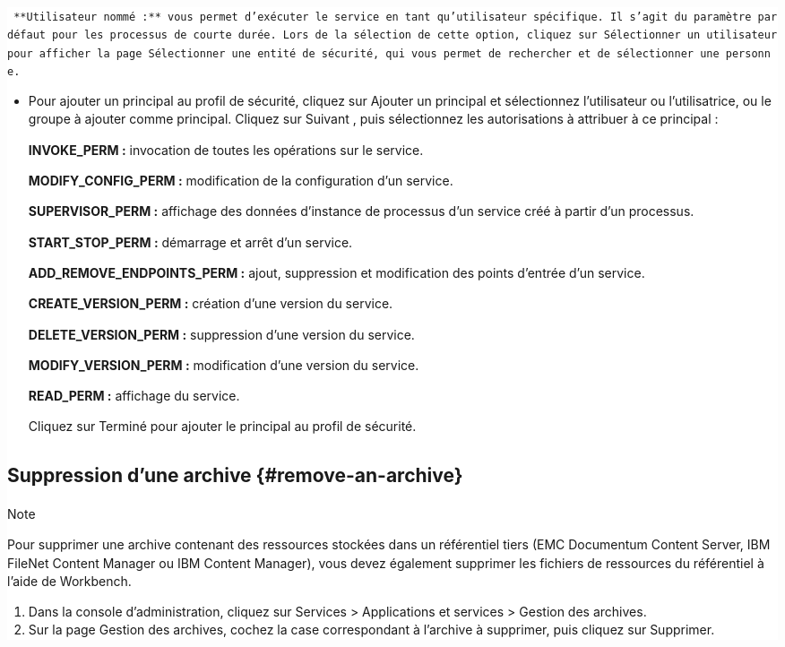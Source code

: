      **Utilisateur nommé :** vous permet d’exécuter le service en tant qu’utilisateur spécifique. Il s’agit du paramètre par défaut pour les processus de courte durée. Lors de la sélection de cette option, cliquez sur Sélectionner un utilisateur pour afficher la page Sélectionner une entité de sécurité, qui vous permet de rechercher et de sélectionner une personne.

   * Pour ajouter un principal au profil de sécurité, cliquez sur Ajouter un principal et sélectionnez l’utilisateur ou l’utilisatrice, ou le groupe à ajouter comme principal. Cliquez sur Suivant , puis sélectionnez les autorisations à attribuer à ce principal :

     **INVOKE_PERM :** invocation de toutes les opérations sur le service.

     **MODIFY_CONFIG_PERM :** modification de la configuration d’un service.

     **SUPERVISOR_PERM :** affichage des données d’instance de processus d’un service créé à partir d’un processus.

     **START_STOP_PERM :** démarrage et arrêt d’un service.

     **ADD_REMOVE_ENDPOINTS_PERM :** ajout, suppression et modification des points d’entrée d’un service.

     **CREATE_VERSION_PERM :** création d’une version du service.

     **DELETE_VERSION_PERM :** suppression d’une version du service.

     **MODIFY_VERSION_PERM :** modification d’une version du service.

     **READ_PERM :** affichage du service.

     Cliquez sur Terminé pour ajouter le principal au profil de sécurité.

## Suppression d’une archive {#remove-an-archive}

>[!NOTE]
>
>Pour supprimer une archive contenant des ressources stockées dans un référentiel tiers (EMC Documentum Content Server, IBM FileNet Content Manager ou IBM Content Manager), vous devez également supprimer les fichiers de ressources du référentiel à l’aide de Workbench.

1. Dans la console d’administration, cliquez sur Services > Applications et services > Gestion des archives.
1. Sur la page Gestion des archives, cochez la case correspondant à l’archive à supprimer, puis cliquez sur Supprimer.
